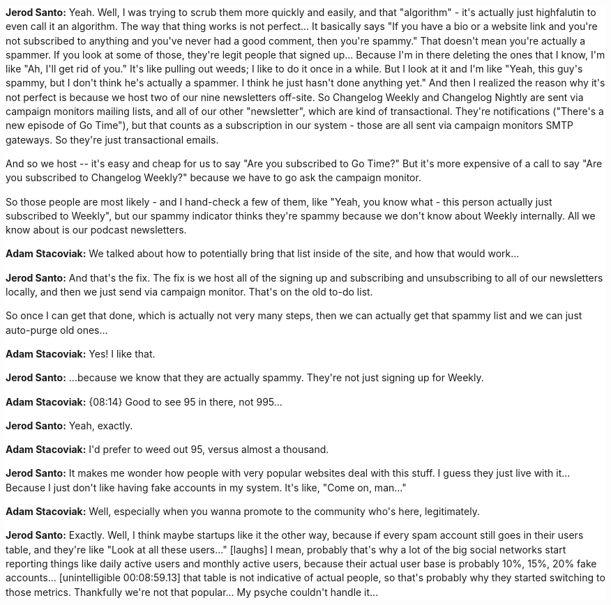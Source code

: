 **Jerod Santo:** Yeah. Well, I was trying to scrub them more quickly and easily, and that "algorithm" - it's actually just highfalutin to even call it an algorithm. The way that thing works is not perfect... It basically says "If you have a bio or a website link and you're not subscribed to anything and you've never had a good comment, then you're spammy." That doesn't mean you're actually a spammer. If you look at some of those, they're legit people that signed up... Because I'm in there deleting the ones that I know, I'm like "Ah, I'll get rid of you." It's like pulling out weeds; I like to do it once in a while. But I look at it and I'm like "Yeah, this guy's spammy, but I don't think he's actually a spammer. I think he just hasn't done anything yet." And then I realized the reason why it's not perfect is because we host two of our nine newsletters off-site. So Changelog Weekly and Changelog Nightly are sent via campaign monitors mailing lists, and all of our other "newsletter", which are kind of transactional. They're notifications ("There's a new episode of Go Time"), but that counts as a subscription in our system - those are all sent via campaign monitors SMTP gateways. So they're just transactional emails.

And so we host -- it's easy and cheap for us to say "Are you subscribed to Go Time?" But it's more expensive of a call to say "Are you subscribed to Changelog Weekly?" because we have to go ask the campaign monitor.

So those people are most likely - and I hand-check a few of them, like "Yeah, you know what - this person actually just subscribed to Weekly", but our spammy indicator thinks they're spammy because we don't know about Weekly internally. All we know about is our podcast newsletters.

**Adam Stacoviak:** We talked about how to potentially bring that list inside of the site, and how that would work...

**Jerod Santo:** And that's the fix. The fix is we host all of the signing up and subscribing and unsubscribing to all of our newsletters locally, and then we just send via campaign monitor. That's on the old to-do list.

So once I can get that done, which is actually not very many steps, then we can actually get that spammy list and we can just auto-purge old ones...

**Adam Stacoviak:** Yes! I like that.

**Jerod Santo:** ...because we know that they are actually spammy. They're not just signing up for Weekly.

**Adam Stacoviak:** \{08:14\} Good to see 95 in there, not 995...

**Jerod Santo:** Yeah, exactly.

**Adam Stacoviak:** I'd prefer to weed out 95, versus almost a thousand.

**Jerod Santo:** It makes me wonder how people with very popular websites deal with this stuff. I guess they just live with it... Because I just don't like having fake accounts in my system. It's like, "Come on, man..."

**Adam Stacoviak:** Well, especially when you wanna promote to the community who's here, legitimately.

**Jerod Santo:** Exactly. Well, I think maybe startups like it the other way, because if every spam account still goes in their users table, and they're like "Look at all these users..." \[laughs\] I mean, probably that's why a lot of the big social networks start reporting things like daily active users and monthly active users, because their actual user base is probably 10%, 15%, 20% fake accounts... \[unintelligible 00:08:59.13\] that table is not indicative of actual people, so that's probably why they started switching to those metrics. Thankfully we're not that popular... My psyche couldn't handle it...
